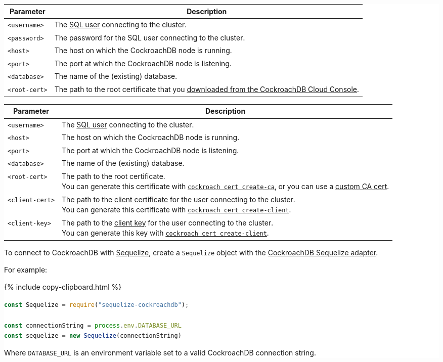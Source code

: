 </div>

<div class="filter-content" markdown="1" data-scope="dedicated">

Parameter | Description
----------|------------
`<username>`  | The [SQL user](security-reference/authorization.html#sql-users) connecting to the cluster.
`<password>`  | The password for the SQL user connecting to the cluster.
`<host>`  | The host on which the CockroachDB node is running.
`<port>`  | The port at which the CockroachDB node is listening.
`<database>`  | The name of the (existing) database.
`<root-cert>`  | The path to the root certificate that you [downloaded from the CockroachDB Cloud Console](../cockroachcloud/authentication.html#node-identity-verification).

</div>

<div class="filter-content" markdown="1" data-scope="core">

Parameter | Description
----------|------------
`<username>`  | The [SQL user](security-reference/authorization.html#sql-users) connecting to the cluster.
`<host>`  | The host on which the CockroachDB node is running.
`<port>`  | The port at which the CockroachDB node is listening.
`<database>`  | The name of the (existing) database.
`<root-cert>`  | The path to the root certificate.<br>You can generate this certificate with [`cockroach cert create-ca`](cockroach-cert.html#subcommands), or you can use a [custom CA cert](create-security-certificates-custom-ca.html).
`<client-cert>`  | The path to the [client certificate](cockroach-cert.html#client-key-and-certificates) for the user connecting to the cluster.<br>You can generate this certificate with [`cockroach cert create-client`](cockroach-cert.html#subcommands).
`<client-key>`  | The path to the [client key](cockroach-cert.html#client-key-and-certificates) for the user connecting to the cluster.<br>You can generate this key with [`cockroach cert create-client`](cockroach-cert.html#subcommands).

</div>

</div>

<div class="filter-content" markdown="1" data-scope="sequelize">

To connect to CockroachDB with [Sequelize](https://sequelize.org), create a `Sequelize` object with the [CockroachDB Sequelize adapter](https://github.com/cockroachdb/sequelize-cockroachdb).

For example:

{% include copy-clipboard.html %}
~~~ js
const Sequelize = require("sequelize-cockroachdb");

const connectionString = process.env.DATABASE_URL
const sequelize = new Sequelize(connectionString)
~~~

Where `DATABASE_URL` is an environment variable set to a valid CockroachDB connection string.
